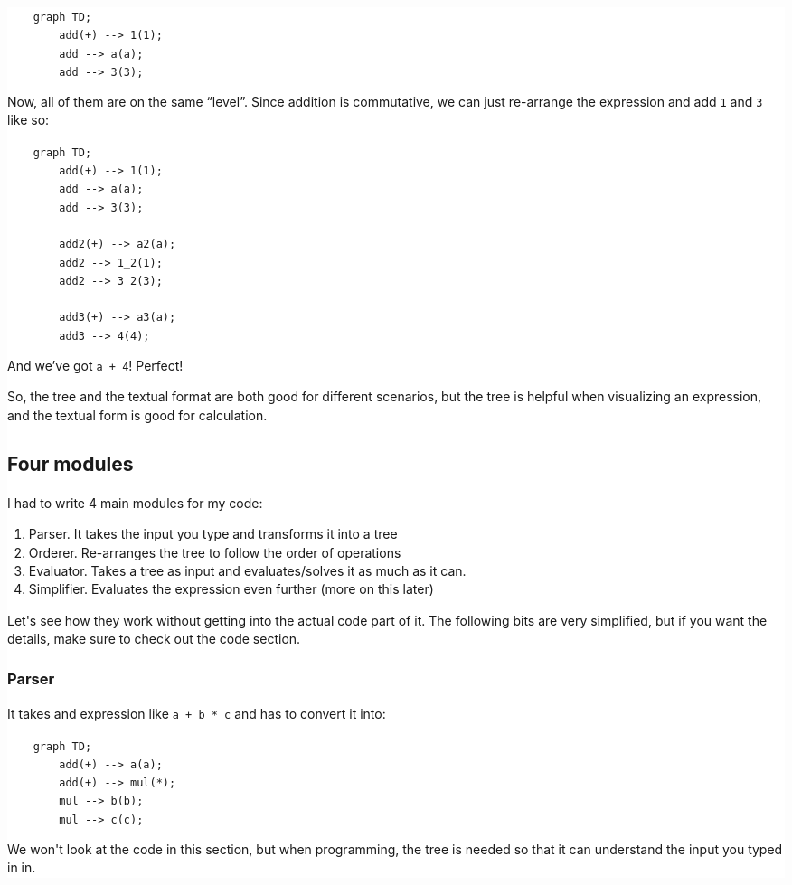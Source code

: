 ```mermaid
    graph TD;
        add(+) --> 1(1);
        add --> a(a);
        add --> 3(3);
```

Now, all of them are on the same “level”. Since addition is commutative, we can just re-arrange the expression and add `1` and `3` like so:

```mermaid
    graph TD;
        add(+) --> 1(1);
        add --> a(a);
        add --> 3(3);

        add2(+) --> a2(a);
        add2 --> 1_2(1);
        add2 --> 3_2(3);

        add3(+) --> a3(a);
        add3 --> 4(4);
```

And we’ve got `a + 4`! Perfect!

So, the tree and the textual format are both good for different scenarios, but the tree is helpful when visualizing an expression, and the textual form is good for calculation.

## **Four modules**

I had to write 4 main modules for my code:

1. Parser. It takes the input you type and transforms it into a tree
2. Orderer. Re-arranges the tree to follow the order of operations
3. Evaluator. Takes a tree as input and evaluates/solves it as much as it can.
4. Simplifier. Evaluates the expression even further (more on this later)

Let's see how they work without getting into the actual code part of it. The following bits are very simplified, but if you want the details, make sure to check out the [code](#code-1) section.

### **Parser**

It takes and expression like `a + b * c` and has to convert it into:

```mermaid
    graph TD;
        add(+) --> a(a);
        add(+) --> mul(*);
        mul --> b(b);
        mul --> c(c);
```

We won't look at the code in this section, but when programming, the tree is needed so that it can understand the input you typed in in.
